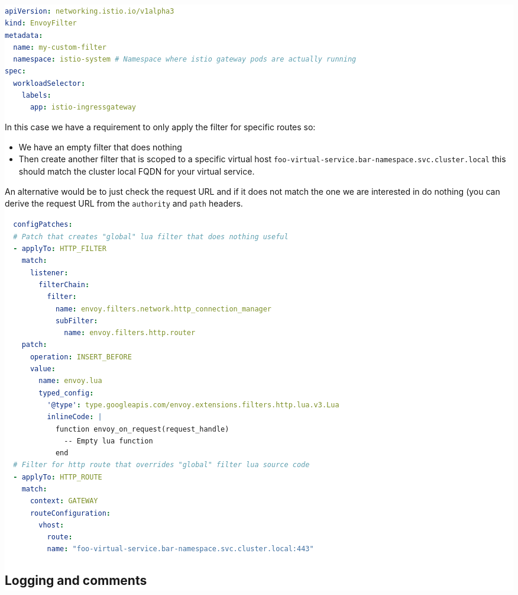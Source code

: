 ```YAML
apiVersion: networking.istio.io/v1alpha3
kind: EnvoyFilter
metadata:
  name: my-custom-filter
  namespace: istio-system # Namespace where istio gateway pods are actually running
spec:
  workloadSelector:
    labels:
      app: istio-ingressgateway
```

In this case we have a requirement to only apply the filter for specific routes so:

* We have an empty filter that does nothing
* Then create another filter that is scoped to a specific virtual host `foo-virtual-service.bar-namespace.svc.cluster.local` this should match the cluster local FQDN for your virtual service.

An alternative would be to just check the request URL and if it does not match the one we are interested in do nothing (you can derive the request URL from the `authority` and `path` headers.

```YAML
  configPatches:
  # Patch that creates "global" lua filter that does nothing useful
  - applyTo: HTTP_FILTER
    match:
      listener:
        filterChain:
          filter:
            name: envoy.filters.network.http_connection_manager
            subFilter:
              name: envoy.filters.http.router
    patch:
      operation: INSERT_BEFORE
      value:
        name: envoy.lua
        typed_config:
          '@type': type.googleapis.com/envoy.extensions.filters.http.lua.v3.Lua
          inlineCode: |
            function envoy_on_request(request_handle)
              -- Empty lua function
            end
  # Filter for http route that overrides "global" filter lua source code
  - applyTo: HTTP_ROUTE
    match:
      context: GATEWAY
      routeConfiguration:
        vhost:
          route:
          name: "foo-virtual-service.bar-namespace.svc.cluster.local:443"
```


## Logging and comments
